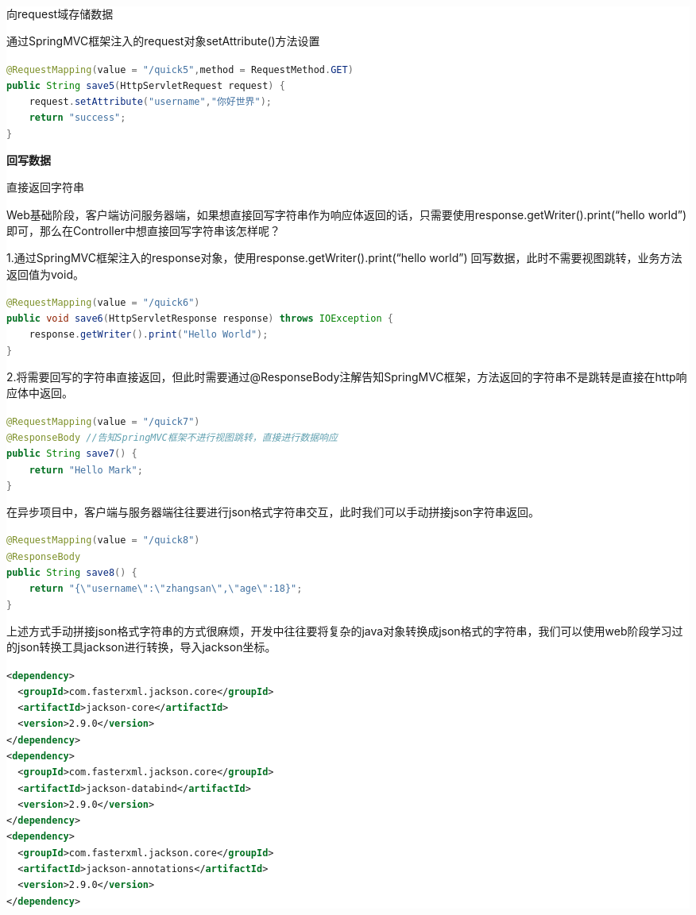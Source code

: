 向request域存储数据

通过SpringMVC框架注入的request对象setAttribute()方法设置

```Java
@RequestMapping(value = "/quick5",method = RequestMethod.GET)
public String save5(HttpServletRequest request) {
    request.setAttribute("username","你好世界");
    return "success";
}
```

**回写数据**

直接返回字符串

Web基础阶段，客户端访问服务器端，如果想直接回写字符串作为响应体返回的话，只需要使用response.getWriter().print(“hello world”) 即可，那么在Controller中想直接回写字符串该怎样呢？

1.通过SpringMVC框架注入的response对象，使用response.getWriter().print(“hello world”) 回写数据，此时不需要视图跳转，业务方法返回值为void。

```Java
@RequestMapping(value = "/quick6")
public void save6(HttpServletResponse response) throws IOException {
    response.getWriter().print("Hello World");
}
```

2.将需要回写的字符串直接返回，但此时需要通过@ResponseBody注解告知SpringMVC框架，方法返回的字符串不是跳转是直接在http响应体中返回。

```Java
@RequestMapping(value = "/quick7")
@ResponseBody //告知SpringMVC框架不进行视图跳转，直接进行数据响应
public String save7() {
    return "Hello Mark";
}
```

在异步项目中，客户端与服务器端往往要进行json格式字符串交互，此时我们可以手动拼接json字符串返回。

```Java
@RequestMapping(value = "/quick8")
@ResponseBody
public String save8() {
    return "{\"username\":\"zhangsan\",\"age\":18}";
}
```

上述方式手动拼接json格式字符串的方式很麻烦，开发中往往要将复杂的java对象转换成json格式的字符串，我们可以使用web阶段学习过的json转换工具jackson进行转换，导入jackson坐标。

```XML
<dependency>
  <groupId>com.fasterxml.jackson.core</groupId>
  <artifactId>jackson-core</artifactId>
  <version>2.9.0</version>
</dependency>
<dependency>
  <groupId>com.fasterxml.jackson.core</groupId>
  <artifactId>jackson-databind</artifactId>
  <version>2.9.0</version>
</dependency>
<dependency>
  <groupId>com.fasterxml.jackson.core</groupId>
  <artifactId>jackson-annotations</artifactId>
  <version>2.9.0</version>
</dependency>
```
